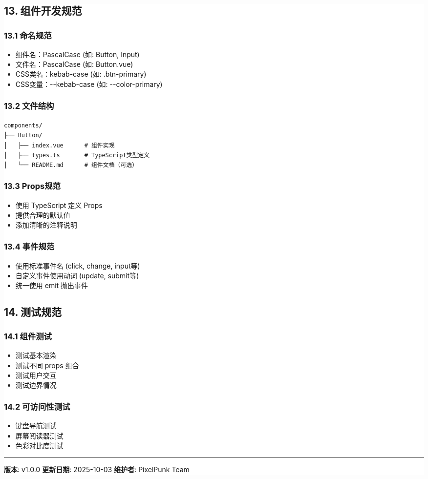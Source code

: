 ## 13. 组件开发规范

### 13.1 命名规范

- 组件名：PascalCase (如: Button, Input)
- 文件名：PascalCase (如: Button.vue)
- CSS类名：kebab-case (如: .btn-primary)
- CSS变量：--kebab-case (如: --color-primary)

### 13.2 文件结构

```
components/
├── Button/
│   ├── index.vue      # 组件实现
│   ├── types.ts       # TypeScript类型定义
│   └── README.md      # 组件文档（可选）
```

### 13.3 Props规范

- 使用 TypeScript 定义 Props
- 提供合理的默认值
- 添加清晰的注释说明

### 13.4 事件规范

- 使用标准事件名 (click, change, input等)
- 自定义事件使用动词 (update, submit等)
- 统一使用 emit 抛出事件

## 14. 测试规范

### 14.1 组件测试

- 测试基本渲染
- 测试不同 props 组合
- 测试用户交互
- 测试边界情况

### 14.2 可访问性测试

- 键盘导航测试
- 屏幕阅读器测试
- 色彩对比度测试

---

**版本**: v1.0.0
**更新日期**: 2025-10-03
**维护者**: PixelPunk Team
